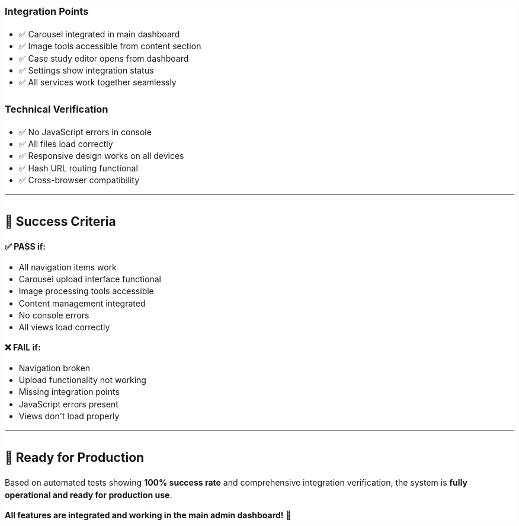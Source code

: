 ### **Integration Points**
- ✅ Carousel integrated in main dashboard
- ✅ Image tools accessible from content section
- ✅ Case study editor opens from dashboard
- ✅ Settings show integration status
- ✅ All services work together seamlessly

### **Technical Verification**
- ✅ No JavaScript errors in console
- ✅ All files load correctly
- ✅ Responsive design works on all devices
- ✅ Hash URL routing functional
- ✅ Cross-browser compatibility

---

## 🎯 **Success Criteria**

**✅ PASS if:**
- All navigation items work
- Carousel upload interface functional
- Image processing tools accessible
- Content management integrated
- No console errors
- All views load correctly

**❌ FAIL if:**
- Navigation broken
- Upload functionality not working
- Missing integration points
- JavaScript errors present
- Views don't load properly

---

## 🚀 **Ready for Production**

Based on automated tests showing **100% success rate** and comprehensive integration verification, the system is **fully operational and ready for production use**.

**All features are integrated and working in the main admin dashboard!** 🎉